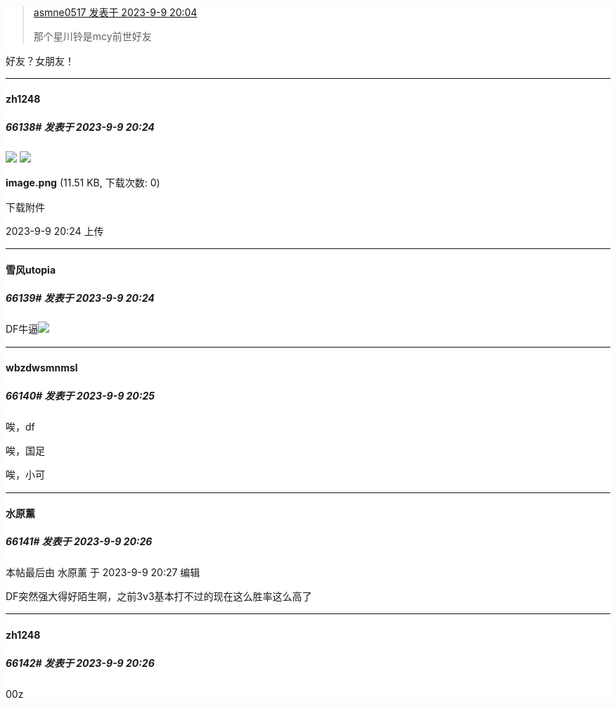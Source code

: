 <blockquote><a href="httphttps://bbs.saraba1st.com/2b/forum.php?mod=redirect&amp;goto=findpost&amp;pid=62348065&amp;ptid=2146692" target="_blank">asmne0517 发表于 2023-9-9 20:04</a>

那个星川铃是mcy前世好友</blockquote>
好友？女朋友！


*****

####  zh1248  
##### 66138#       发表于 2023-9-9 20:24

<img src="https://static.saraba1st.com/image/smiley/face2017/066.png" referrerpolicy="no-referrer">

<img src="https://img.saraba1st.com/forum/202309/09/202430uk9kmwevr3ror3k8.png" referrerpolicy="no-referrer">

<strong>image.png</strong> (11.51 KB, 下载次数: 0)

下载附件

2023-9-9 20:24 上传

*****

####  雪风utopia  
##### 66139#       发表于 2023-9-9 20:24

DF牛逼<img src="https://static.saraba1st.com/image/smiley/face2017/062.gif" referrerpolicy="no-referrer">

*****

####  wbzdwsmnmsl  
##### 66140#       发表于 2023-9-9 20:25

唉，df

唉，国足

唉，小可

*****

####  水原薰  
##### 66141#       发表于 2023-9-9 20:26

 本帖最后由 水原薰 于 2023-9-9 20:27 编辑 

DF突然强大得好陌生啊，之前3v3基本打不过的现在这么胜率这么高了

*****

####  zh1248  
##### 66142#       发表于 2023-9-9 20:26

00z
